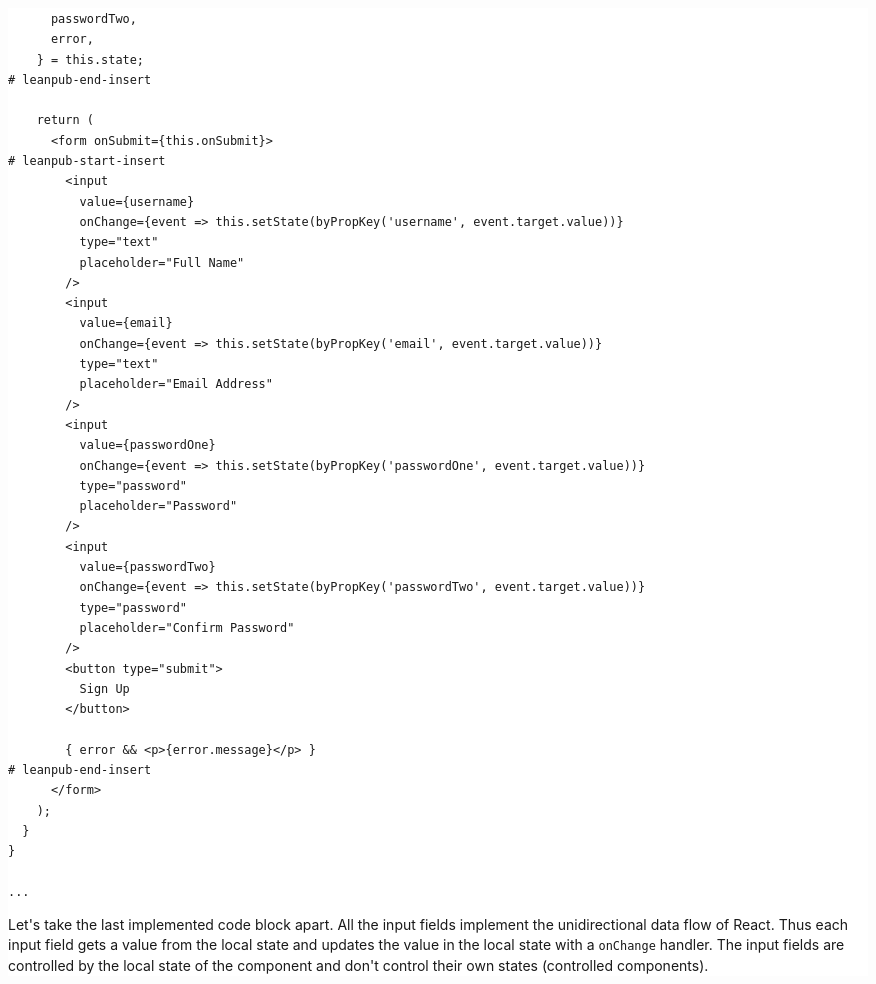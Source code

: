 ~~~~~~~~
      passwordTwo,
      error,
    } = this.state;
# leanpub-end-insert

    return (
      <form onSubmit={this.onSubmit}>
# leanpub-start-insert
        <input
          value={username}
          onChange={event => this.setState(byPropKey('username', event.target.value))}
          type="text"
          placeholder="Full Name"
        />
        <input
          value={email}
          onChange={event => this.setState(byPropKey('email', event.target.value))}
          type="text"
          placeholder="Email Address"
        />
        <input
          value={passwordOne}
          onChange={event => this.setState(byPropKey('passwordOne', event.target.value))}
          type="password"
          placeholder="Password"
        />
        <input
          value={passwordTwo}
          onChange={event => this.setState(byPropKey('passwordTwo', event.target.value))}
          type="password"
          placeholder="Confirm Password"
        />
        <button type="submit">
          Sign Up
        </button>

        { error && <p>{error.message}</p> }
# leanpub-end-insert
      </form>
    );
  }
}

...
~~~~~~~~

Let's take the last implemented code block apart. All the input fields implement the unidirectional data flow of React. Thus each input field gets a value from the local state and updates the value in the local state with a `onChange` handler. The input fields are controlled by the local state of the component and don't control their own states (controlled components).
